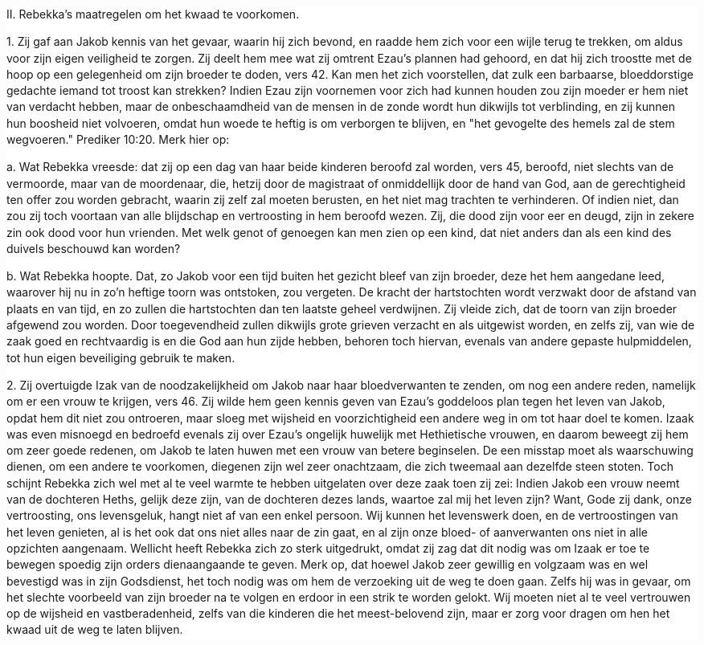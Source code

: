 II. Rebekka’s maatregelen om het kwaad te voorkomen.

1\. Zij gaf aan Jakob kennis van het gevaar, waarin hij zich bevond, en raadde hem zich voor een wijle terug te trekken, om aldus voor zijn eigen veiligheid te zorgen. Zij deelt hem mee wat zij omtrent Ezau’s plannen had gehoord, en dat hij zich troostte met de hoop op een gelegenheid om zijn broeder te doden, vers 42. Kan men het zich voorstellen, dat zulk een barbaarse, bloeddorstige gedachte iemand tot troost kan strekken? Indien Ezau zijn voornemen voor zich had kunnen houden zou zijn moeder er hem niet van verdacht hebben, maar de onbeschaamdheid van de mensen in de zonde wordt hun dikwijls tot verblinding, en zij kunnen hun boosheid niet volvoeren, omdat hun woede te heftig is om verborgen te blijven, en "het gevogelte des hemels zal de stem wegvoeren." Prediker 10:20.
Merk hier op:

a. Wat Rebekka vreesde: dat zij op een dag van haar beide kinderen beroofd zal worden, vers 45, beroofd, niet slechts van de vermoorde, maar van de moordenaar, die, hetzij door de magistraat of onmiddellijk door de hand van God, aan de gerechtigheid ten offer zou worden gebracht, waarin zij zelf zal moeten berusten, en het niet mag trachten te verhinderen. Of indien niet, dan zou zij toch voortaan van alle blijdschap en vertroosting in hem beroofd wezen. Zij, die dood zijn voor eer en deugd, zijn in zekere zin ook dood voor hun vrienden. Met welk genot of genoegen kan men zien op een kind, dat niet anders dan als een kind des duivels beschouwd kan worden? 

b. Wat Rebekka hoopte. Dat, zo Jakob voor een tijd buiten het gezicht bleef van zijn broeder, deze het hem aangedane leed, waarover hij nu in zo’n heftige toorn was ontstoken, zou vergeten. De kracht der hartstochten wordt verzwakt door de afstand van plaats en van tijd, en zo zullen die hartstochten dan ten laatste geheel verdwijnen. Zij vleide zich, dat de toorn van zijn broeder afgewend zou worden. Door toegevendheid zullen dikwijls grote grieven verzacht en als uitgewist worden, en zelfs zij, van wie de zaak goed en rechtvaardig is en die God aan hun zijde hebben, behoren toch hiervan, evenals van andere gepaste hulpmiddelen, tot hun eigen beveiliging gebruik te maken.

2\. Zij overtuigde Izak van de noodzakelijkheid om Jakob naar haar bloedverwanten te zenden, om nog een andere reden, namelijk om er een vrouw te krijgen, vers 46. Zij wilde hem geen kennis geven van Ezau’s goddeloos plan tegen het leven van Jakob, opdat hem dit niet zou ontroeren, maar sloeg met wijsheid en voorzichtigheid een andere weg in om tot haar doel te komen. Izaak was even misnoegd en bedroefd evenals zij over Ezau’s ongelijk huwelijk met Hethietische vrouwen, en daarom beweegt zij hem om zeer goede redenen, om Jakob te laten huwen met een vrouw van betere beginselen. De een misstap moet als waarschuwing dienen, om een andere te voorkomen, diegenen zijn wel zeer onachtzaam, die zich tweemaal aan dezelfde steen stoten. Toch schijnt Rebekka zich wel met al te veel warmte te hebben uitgelaten over deze zaak toen zij zei: Indien Jakob een vrouw neemt van de dochteren Heths, gelijk deze zijn, van de dochteren dezes lands, waartoe zal mij het leven zijn? Want, Gode zij dank, onze vertroosting, ons levensgeluk, hangt niet af van een enkel persoon. Wij kunnen het levenswerk doen, en de vertroostingen van het leven genieten, al is het ook dat ons niet alles naar de zin gaat, en al zijn onze bloed- of aanverwanten ons niet in alle opzichten aangenaam. Wellicht heeft Rebekka zich zo sterk uitgedrukt, omdat zij zag dat dit nodig was om Izaak er toe te bewegen spoedig zijn orders dienaangaande te geven.
Merk op, dat hoewel Jakob zeer gewillig en volgzaam was en wel bevestigd was in zijn Godsdienst, het toch nodig was om hem de verzoeking uit de weg te doen gaan. Zelfs hij was in gevaar, om het slechte voorbeeld van zijn broeder na te volgen en erdoor in een strik te worden gelokt. Wij moeten niet al te veel vertrouwen op de wijsheid en vastberadenheid, zelfs van die kinderen die het meest-belovend zijn, maar er zorg voor dragen om hen het kwaad uit de weg te laten blijven.